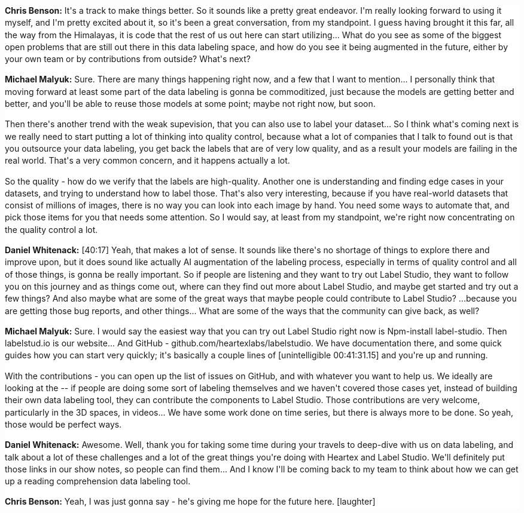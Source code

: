**Chris Benson:** It's a track to make things better. So it sounds like a pretty great endeavor. I'm really looking forward to using it myself, and I'm pretty excited about it, so it's been a great conversation, from my standpoint. I guess having brought it this far, all the way from the Himalayas, it is code that the rest of us out here can start utilizing... What do you see as some of the biggest open problems that are still out there in this data labeling space, and how do you see it being augmented in the future, either by your own team or by contributions from outside? What's next?

**Michael Malyuk:** Sure. There are many things happening right now, and a few that I want to mention... I personally think that moving forward at least some part of the data labeling is gonna be commoditized, just because the models are getting better and better, and you'll be able to reuse those models at some point; maybe not right now, but soon.

Then there's another trend with the weak supevision, that you can also use to label your dataset... So I think what's coming next is we really need to start putting a lot of thinking into quality control, because what a lot of companies that I talk to found out is that you outsource your data labeling, you get back the labels that are of very low quality, and as a result your models are failing in the real world. That's a very common concern, and it happens actually a lot.

So the quality - how do we verify that the labels are high-quality. Another one is understanding and finding edge cases in your datasets, and trying to understand how to label those. That's also very interesting, because if you have real-world datasets that consist of millions of images, there is no way you can look into each image by hand. You need some ways to automate that, and pick those items for you that needs some attention. So I would say, at least from my standpoint, we're right now concentrating on the quality control a lot.

**Daniel Whitenack:** \[40:17\] Yeah, that makes a lot of sense. It sounds like there's no shortage of things to explore there and improve upon, but it does sound like actually AI augmentation of the labeling process, especially in terms of quality control and all of those things, is gonna be really important. So if people are listening and they want to try out Label Studio, they want to follow you on this journey and as things come out, where can they find out more about Label Studio, and maybe get started and try out a few things? And also maybe what are some of the great ways that maybe people could contribute to Label Studio? ...because you are getting those bug reports, and other things... What are some of the ways that the community can give back, as well?

**Michael Malyuk:** Sure. I would say the easiest way that you can try out Label Studio right now is Npm-install label-studio. Then labelstud.io is our website... And GitHub - github.com/heartexlabs/labelstudio. We have documentation there, and some quick guides how you can start very quickly; it's basically a couple lines of \[unintelligible 00:41:31.15\] and you're up and running.

With the contributions - you can open up the list of issues on GitHub, and with whatever you want to help us. We ideally are looking at the -- if people are doing some sort of labeling themselves and we haven't covered those cases yet, instead of building their own data labeling tool, they can contribute the components to Label Studio. Those contributions are very welcome, particularly in the 3D spaces, in videos... We have some work done on time series, but there is always more to be done. So yeah, those would be perfect ways.

**Daniel Whitenack:** Awesome. Well, thank you for taking some time during your travels to deep-dive with us on data labeling, and talk about a lot of these challenges and a lot of the great things you're doing with Heartex and Label Studio. We'll definitely put those links in our show notes, so people can find them... And I know I'll be coming back to my team to think about how we can get up a reading comprehension data labeling tool.

**Chris Benson:** Yeah, I was just gonna say - he's giving me hope for the future here. \[laughter\]
